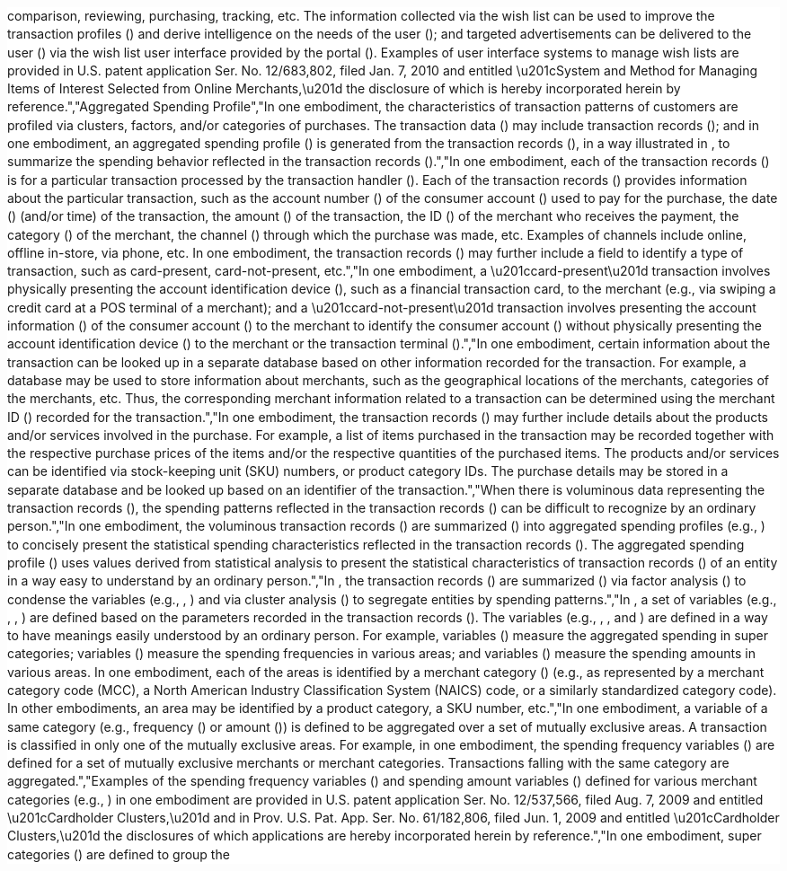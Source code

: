 comparison, reviewing, purchasing, tracking, etc. The information collected via the wish list can be used to improve the transaction profiles () and derive intelligence on the needs of the user (); and targeted advertisements can be delivered to the user () via the wish list user interface provided by the portal (). Examples of user interface systems to manage wish lists are provided in U.S. patent application Ser. No. 12\/683,802, filed Jan. 7, 2010 and entitled \u201cSystem and Method for Managing Items of Interest Selected from Online Merchants,\u201d the disclosure of which is hereby incorporated herein by reference.","Aggregated Spending Profile","In one embodiment, the characteristics of transaction patterns of customers are profiled via clusters, factors, and\/or categories of purchases. The transaction data () may include transaction records (); and in one embodiment, an aggregated spending profile () is generated from the transaction records (), in a way illustrated in , to summarize the spending behavior reflected in the transaction records ().","In one embodiment, each of the transaction records () is for a particular transaction processed by the transaction handler (). Each of the transaction records () provides information about the particular transaction, such as the account number () of the consumer account () used to pay for the purchase, the date () (and\/or time) of the transaction, the amount () of the transaction, the ID () of the merchant who receives the payment, the category () of the merchant, the channel () through which the purchase was made, etc. Examples of channels include online, offline in-store, via phone, etc. In one embodiment, the transaction records () may further include a field to identify a type of transaction, such as card-present, card-not-present, etc.","In one embodiment, a \u201ccard-present\u201d transaction involves physically presenting the account identification device (), such as a financial transaction card, to the merchant (e.g., via swiping a credit card at a POS terminal of a merchant); and a \u201ccard-not-present\u201d transaction involves presenting the account information () of the consumer account () to the merchant to identify the consumer account () without physically presenting the account identification device () to the merchant or the transaction terminal ().","In one embodiment, certain information about the transaction can be looked up in a separate database based on other information recorded for the transaction. For example, a database may be used to store information about merchants, such as the geographical locations of the merchants, categories of the merchants, etc. Thus, the corresponding merchant information related to a transaction can be determined using the merchant ID () recorded for the transaction.","In one embodiment, the transaction records () may further include details about the products and\/or services involved in the purchase. For example, a list of items purchased in the transaction may be recorded together with the respective purchase prices of the items and\/or the respective quantities of the purchased items. The products and\/or services can be identified via stock-keeping unit (SKU) numbers, or product category IDs. The purchase details may be stored in a separate database and be looked up based on an identifier of the transaction.","When there is voluminous data representing the transaction records (), the spending patterns reflected in the transaction records () can be difficult to recognize by an ordinary person.","In one embodiment, the voluminous transaction records () are summarized () into aggregated spending profiles (e.g., ) to concisely present the statistical spending characteristics reflected in the transaction records (). The aggregated spending profile () uses values derived from statistical analysis to present the statistical characteristics of transaction records () of an entity in a way easy to understand by an ordinary person.","In , the transaction records () are summarized () via factor analysis () to condense the variables (e.g., , ) and via cluster analysis () to segregate entities by spending patterns.","In , a set of variables (e.g., , , ) are defined based on the parameters recorded in the transaction records (). The variables (e.g., , , and ) are defined in a way to have meanings easily understood by an ordinary person. For example, variables () measure the aggregated spending in super categories; variables () measure the spending frequencies in various areas; and variables () measure the spending amounts in various areas. In one embodiment, each of the areas is identified by a merchant category () (e.g., as represented by a merchant category code (MCC), a North American Industry Classification System (NAICS) code, or a similarly standardized category code). In other embodiments, an area may be identified by a product category, a SKU number, etc.","In one embodiment, a variable of a same category (e.g., frequency () or amount ()) is defined to be aggregated over a set of mutually exclusive areas. A transaction is classified in only one of the mutually exclusive areas. For example, in one embodiment, the spending frequency variables () are defined for a set of mutually exclusive merchants or merchant categories. Transactions falling with the same category are aggregated.","Examples of the spending frequency variables () and spending amount variables () defined for various merchant categories (e.g., ) in one embodiment are provided in U.S. patent application Ser. No. 12\/537,566, filed Aug. 7, 2009 and entitled \u201cCardholder Clusters,\u201d and in Prov. U.S. Pat. App. Ser. No. 61\/182,806, filed Jun. 1, 2009 and entitled \u201cCardholder Clusters,\u201d the disclosures of which applications are hereby incorporated herein by reference.","In one embodiment, super categories () are defined to group the